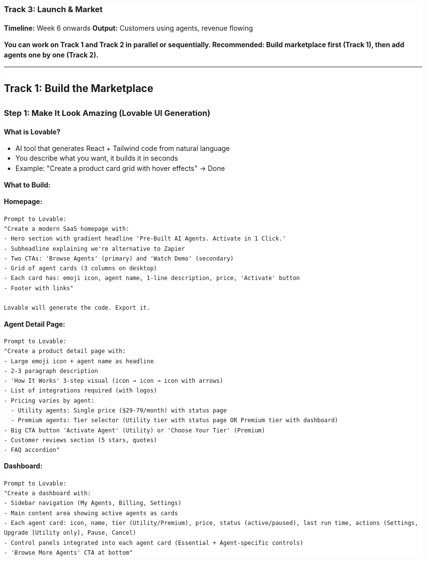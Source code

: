 ### Track 3: Launch & Market
**Timeline:** Week 6 onwards
**Output:** Customers using agents, revenue flowing

**You can work on Track 1 and Track 2 in parallel or sequentially. Recommended: Build marketplace first (Track 1), then add agents one by one (Track 2).**

---

## Track 1: Build the Marketplace

### Step 1: Make It Look Amazing (Lovable UI Generation)

**What is Lovable?**
- AI tool that generates React + Tailwind code from natural language
- You describe what you want, it builds it in seconds
- Example: "Create a product card grid with hover effects" → Done

**What to Build:**

**Homepage:**
```
Prompt to Lovable:
"Create a modern SaaS homepage with:
- Hero section with gradient headline 'Pre-Built AI Agents. Activate in 1 Click.'
- Subheadline explaining we're alternative to Zapier
- Two CTAs: 'Browse Agents' (primary) and 'Watch Demo' (secondary)
- Grid of agent cards (3 columns on desktop)
- Each card has: emoji icon, agent name, 1-line description, price, 'Activate' button
- Footer with links"

Lovable will generate the code. Export it.
```

**Agent Detail Page:**
```
Prompt to Lovable:
"Create a product detail page with:
- Large emoji icon + agent name as headline
- 2-3 paragraph description
- 'How It Works' 3-step visual (icon → icon → icon with arrows)
- List of integrations required (with logos)
- Pricing varies by agent:
  - Utility agents: Single price ($29-79/month) with status page
  - Premium agents: Tier selector (Utility tier with status page OR Premium tier with dashboard)
- Big CTA button 'Activate Agent' (Utility) or 'Choose Your Tier' (Premium)
- Customer reviews section (5 stars, quotes)
- FAQ accordion"
```

**Dashboard:**
```
Prompt to Lovable:
"Create a dashboard with:
- Sidebar navigation (My Agents, Billing, Settings)
- Main content area showing active agents as cards
- Each agent card: icon, name, tier (Utility/Premium), price, status (active/paused), last run time, actions (Settings, Upgrade [Utility only], Pause, Cancel)
- Control panels integrated into each agent card (Essential + Agent-specific controls)
- 'Browse More Agents' CTA at bottom"
```
